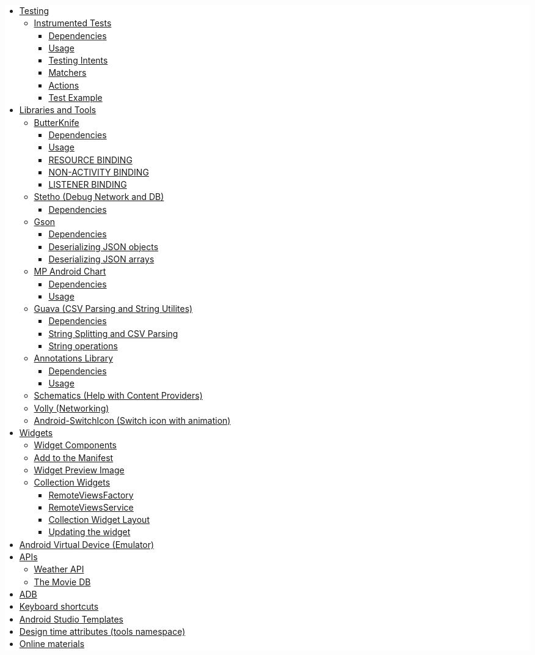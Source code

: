 - [Testing](#testing)
    - [Instrumented Tests](#instrumented-tests)
        - [Dependencies](#dependencies)
        - [Usage](#usage-3)
        - [Testing Intents](#testing-intents)
        - [Matchers](#matchers)
        - [Actions](#actions)
        - [Test Example](#test-example)
- [Libraries and Tools](#libraries-and-tools)
    - [ButterKnife](#butterknife)
        - [Dependencies](#dependencies-1)
        - [Usage](#usage-4)
        - [RESOURCE BINDING](#resource-binding)
        - [NON-ACTIVITY BINDING](#non-activity-binding)
        - [LISTENER BINDING](#listener-binding)
    - [Stetho \(Debug Network and DB\)](#stetho-debug-network-and-db)
        - [Dependencies](#dependencies-2)
    - [Gson](#gson)
        - [Dependencies](#dependencies-3)
        - [Deserializing JSON objects](#deserializing-json-objects)
        - [Deserializing JSON arrays](#deserializing-json-arrays)
    - [MP Android Chart](#mp-android-chart)
        - [Dependencies](#dependencies-4)
        - [Usage](#usage-5)
    - [Guava \(CSV Parsing and String Utilites\)](#guava-csv-parsing-and-string-utilites)
        - [Dependencies](#dependencies-5)
        - [String Splitting and CSV Parsing](#string-splitting-and-csv-parsing)
        - [String operations](#string-operations)
    - [Annotations Library](#annotations-library)
        - [Dependencies](#dependencies-6)
        - [Usage](#usage-6)
    - [Schematics \(Help with Content Providers\)](#schematics-help-with-content-providers)
    - [Volly \(Networking\)](#volly-networking)
    - [Android-SwitchIcon \(Switch icon with animation\)](#android-switchicon-switch-icon-with-animation)
- [Widgets](#widgets)
    - [Widget Components](#widget-components)
    - [Add to the Manifest](#add-to-the-manifest)
    - [Widget Preview Image](#widget-preview-image)
    - [Collection Widgets](#collection-widgets)
        - [RemoteViewsFactory](#remoteviewsfactory)
        - [RemoteViewsService](#remoteviewsservice)
        - [Collection Widget Layout](#collection-widget-layout)
        - [Updating the widget](#updating-the-widget)
- [Android Virtual Device \(Emulator\)](#android-virtual-device-emulator)
- [APIs](#apis)
    - [Weather API](#weather-api)
    - [The Movie DB](#the-movie-db)
- [ADB](#adb)
- [Keyboard shortcuts](#keyboard-shortcuts)
- [Android Studio Templates](#android-studio-templates)
- [Design time attributes \(tools namespace\)](#design-time-attributes-tools-namespace)
- [Online materials](#online-materials)
